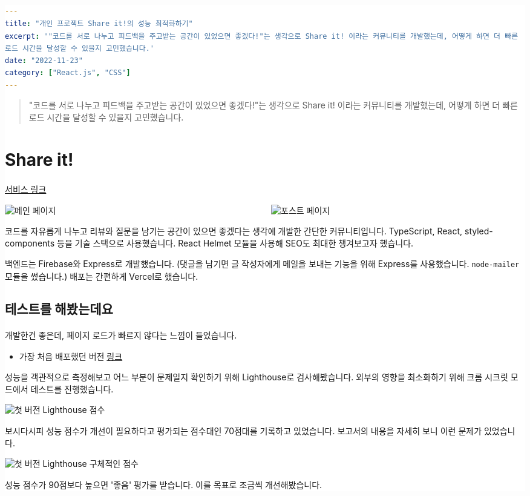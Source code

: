 ```yaml
---
title: "개인 프로젝트 Share it!의 성능 최적화하기"
excerpt: '"코드를 서로 나누고 피드백을 주고받는 공간이 있었으면 좋겠다!"는 생각으로 Share it! 이라는 커뮤니티를 개발했는데, 어떻게 하면 더 빠른 로드 시간을 달성할 수 있을지 고민했습니다.'
date: "2022-11-23"
category: ["React.js", "CSS"]
---
```


> "코드를 서로 나누고 피드백을 주고받는 공간이 있었으면 좋겠다!"는 생각으로 Share it! 이라는 커뮤니티를 개발했는데, 어떻게 하면 더 빠른 로드 시간을 달성할 수 있을지 고민했습니다.

# Share it!

[서비스 링크](https://share-it-rust.vercel.app/)

<style>
  .post-img-wrapper {
    display: flex;
    justify-content: space-between;
  }
  .post-img-wrapper > * {
    width: calc(50% - 10px);
  }
</style>
<p class="post-img-wrapper" >
  <img src="/static/img/개인_프로젝트_Share_it!의_성능_최적화하기/메인_페이지.png" alt="메인 페이지" />
  <img src="/static/img/개인_프로젝트_Share_it!의_성능_최적화하기/포스트_페이지.png" alt="포스트 페이지" />
</p>

코드를 자유롭게 나누고 리뷰와 질문을 남기는 공간이 있으면 좋겠다는 생각에 개발한 간단한 커뮤니티입니다. TypeScript, React, styled-components 등을 기술 스택으로 사용했습니다. React Helmet 모듈을 사용해 SEO도 최대한 챙겨보고자 했습니다.

백엔드는 Firebase와 Express로 개발했습니다. (댓글을 남기면 글 작성자에게 메일을 보내는 기능을 위해 Express를 사용했습니다. `node-mailer` 모듈을 썼습니다.) 배포는 간편하게 Vercel로 했습니다.

## 테스트를 해봤는데요

개발한건 좋은데, 페이지 로드가 빠르지 않다는 느낌이 들었습니다.

- 가장 처음 배포했던 버전 [링크](https://share-m825lhfbz-custardcream98.vercel.app)

성능을 객관적으로 측정해보고 어느 부분이 문제일지 확인하기 위해 Lighthouse로 검사해봤습니다. 외부의 영향을 최소화하기 위해 크롬 시크릿 모드에서 테스트를 진행했습니다.

![첫 버전 Lighthouse 점수](/static/img/개인_프로젝트_Share_it!의_성능_최적화하기/before_lazyload.png)

보시다시피 성능 점수가 개선이 필요하다고 평가되는 점수대인 70점대를 기록하고 있었습니다. 보고서의 내용을 자세히 보니 이런 문제가 있었습니다.

![첫 버전 Lighthouse 구체적인 점수](/static/img/개인_프로젝트_Share_it!의_성능_최적화하기/before_lazyload_score.png)

성능 점수가 90점보다 높으면 '좋음' 평가를 받습니다. 이를 목표로 조금씩 개선해봤습니다.
